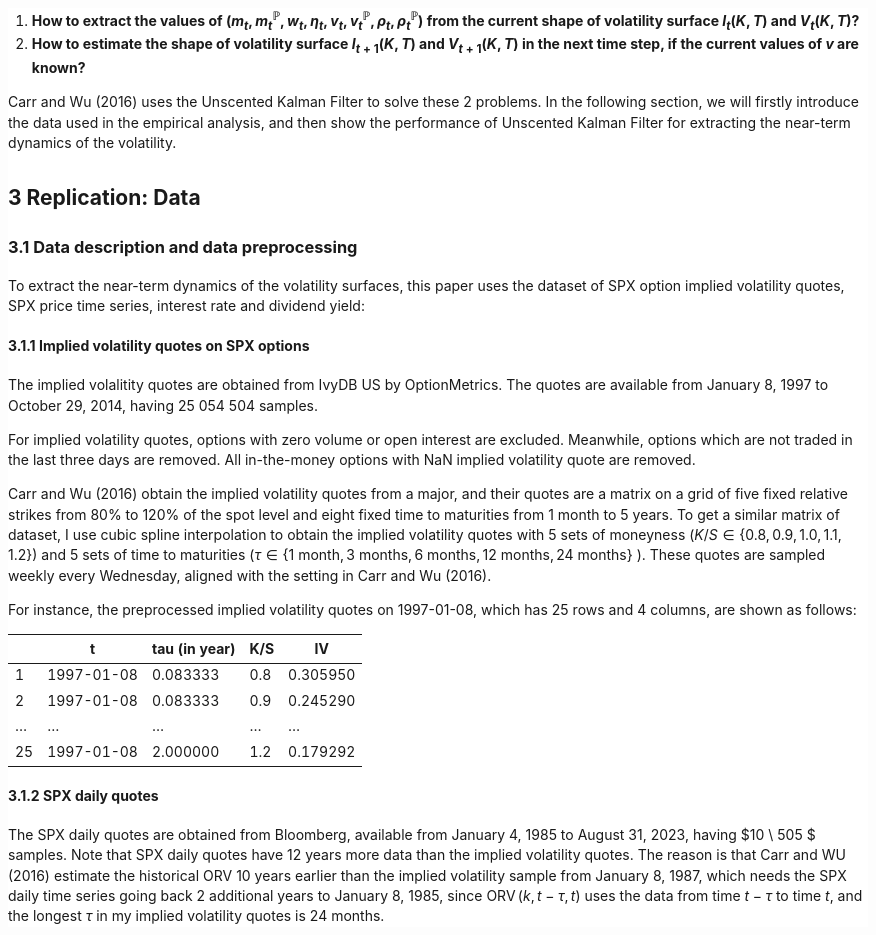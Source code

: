 1. **How to extract the values of $(m_t,m_t^{\mathbb{P}}, w_t, \eta_t,v_t,v_t^{\mathbb{P}}, \rho_t,\rho_t^{\mathbb{P}})$ from the current shape of volatility surface $I_t(K,T)$ and $V_t(K,T)$?** 
2. **How to estimate the shape of volatility surface $I_{t+1}(K,T)$ and $V_{t+1}(K,T)$ in the next time step, if the current values of $v$ are known?** 

Carr and Wu (2016) uses the Unscented Kalman Filter to solve these 2 problems. In the following section, we will firstly introduce the data used in the empirical analysis, and then show the performance of Unscented Kalman Filter for extracting the near-term dynamics of the volatility.

## 3 Replication: Data

### 3.1 Data description and data preprocessing

To extract the near-term dynamics of the volatility surfaces, this paper uses the dataset of SPX option implied volatility quotes, SPX price time series, interest rate and dividend yield:

#### 3.1.1 Implied volatility quotes on SPX options

The implied volalitity quotes are obtained from IvyDB US by OptionMetrics. The quotes are available from January 8, 1997 to October 29, 2014, 
having $25 \ 054 \ 504$ samples. 

For implied volatility quotes, options with zero volume or open interest are excluded. Meanwhile, options which are not traded in the last three days are removed. All in-the-money options with NaN implied volatility quote are removed.

Carr and Wu (2016) obtain the implied volatility quotes from a major, and their quotes are a matrix on a grid of five fixed relative strikes from 80\% to 120\% of the spot level and eight fixed time to maturities from 1 month to 5 years. To get a similar matrix of dataset, I use cubic spline interpolation to obtain the implied volatility quotes with 5 sets of moneyness ($K/S \in \{0.8, 0.9, 1.0, 1.1, 1.2\}$) and 5 sets of time to maturities ($\tau  \in \{1 \text{ month}, 3 \text{ months}, 6 \text{ months}, 12 \text{ months}, 24 \text{ months}\}$ ). These quotes are sampled weekly every Wednesday, aligned with the setting in Carr and Wu (2016).

For instance, the preprocessed implied volatility quotes on 1997-01-08, which has 25 rows and 4 columns, are shown as follows:


|      | **t**      | **tau (in year)**  | **K/S** | **IV**   |
| ---- | ---------- | -------- | ------- | -------- |
| 1    | 1997-01-08 | 0.083333 | 0.8     | 0.305950 |
| 2    | 1997-01-08 | 0.083333 | 0.9     | 0.245290 |
| …    | …          | …        | …       | …        |
| 25   | 1997-01-08 | 2.000000 | 1.2     | 0.179292 |

#### 3.1.2 SPX daily quotes
The SPX daily quotes are obtained from Bloomberg, available from January 4, 1985 to August 31, 2023, having $10 \ 505 $ samples. Note that SPX daily quotes have 12 years more data than the implied volatility quotes. The reason is that Carr and WU (2016) estimate the historical ORV 10 years earlier than the implied volatility sample from January 8, 1987, which needs the SPX daily time series going back 2 additional years to January 8, 1985, since $\operatorname{ORV}(k,t-\tau,t)$ uses the data from time $t-\tau$ to time $t$, and the longest $\tau$ in my implied volatility quotes is $24 \text{ months}$.
